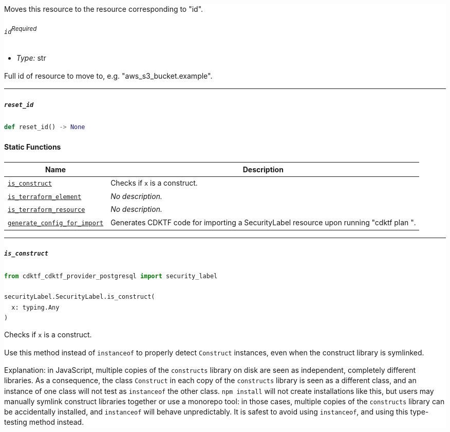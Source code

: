 Moves this resource to the resource corresponding to "id".

###### `id`<sup>Required</sup> <a name="id" id="@cdktf/provider-postgresql.securityLabel.SecurityLabel.moveToId.parameter.id"></a>

- *Type:* str

Full id of resource to move to, e.g. "aws_s3_bucket.example".

---

##### `reset_id` <a name="reset_id" id="@cdktf/provider-postgresql.securityLabel.SecurityLabel.resetId"></a>

```python
def reset_id() -> None
```

#### Static Functions <a name="Static Functions" id="Static Functions"></a>

| **Name** | **Description** |
| --- | --- |
| <code><a href="#@cdktf/provider-postgresql.securityLabel.SecurityLabel.isConstruct">is_construct</a></code> | Checks if `x` is a construct. |
| <code><a href="#@cdktf/provider-postgresql.securityLabel.SecurityLabel.isTerraformElement">is_terraform_element</a></code> | *No description.* |
| <code><a href="#@cdktf/provider-postgresql.securityLabel.SecurityLabel.isTerraformResource">is_terraform_resource</a></code> | *No description.* |
| <code><a href="#@cdktf/provider-postgresql.securityLabel.SecurityLabel.generateConfigForImport">generate_config_for_import</a></code> | Generates CDKTF code for importing a SecurityLabel resource upon running "cdktf plan <stack-name>". |

---

##### `is_construct` <a name="is_construct" id="@cdktf/provider-postgresql.securityLabel.SecurityLabel.isConstruct"></a>

```python
from cdktf_cdktf_provider_postgresql import security_label

securityLabel.SecurityLabel.is_construct(
  x: typing.Any
)
```

Checks if `x` is a construct.

Use this method instead of `instanceof` to properly detect `Construct`
instances, even when the construct library is symlinked.

Explanation: in JavaScript, multiple copies of the `constructs` library on
disk are seen as independent, completely different libraries. As a
consequence, the class `Construct` in each copy of the `constructs` library
is seen as a different class, and an instance of one class will not test as
`instanceof` the other class. `npm install` will not create installations
like this, but users may manually symlink construct libraries together or
use a monorepo tool: in those cases, multiple copies of the `constructs`
library can be accidentally installed, and `instanceof` will behave
unpredictably. It is safest to avoid using `instanceof`, and using
this type-testing method instead.
